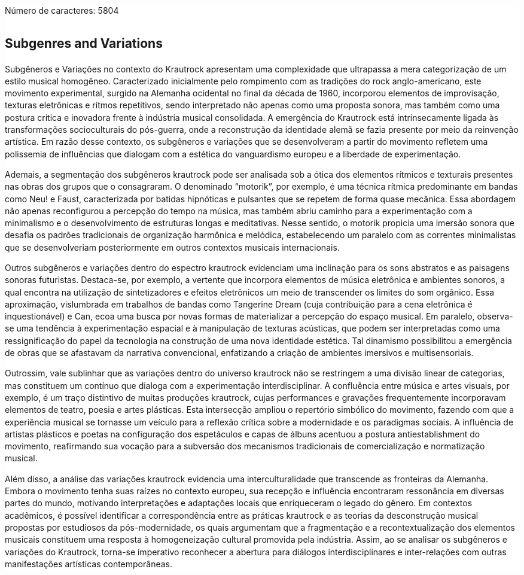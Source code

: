Número de caracteres: 5804

## Subgenres and Variations

Subgêneros e Variações no contexto do Krautrock apresentam uma complexidade que ultrapassa a mera
categorização de um estilo musical homogêneo. Caracterizado inicialmente pelo rompimento com as
tradições do rock anglo-americano, este movimento experimental, surgido na Alemanha ocidental no
final da década de 1960, incorporou elementos de improvisação, texturas eletrônicas e ritmos
repetitivos, sendo interpretado não apenas como uma proposta sonora, mas também como uma postura
crítica e inovadora frente à indústria musical consolidada. A emergência do Krautrock está
intrinsecamente ligada às transformações socioculturais do pós-guerra, onde a reconstrução da
identidade alemã se fazia presente por meio da reinvenção artística. Em razão desse contexto, os
subgêneros e variações que se desenvolveram a partir do movimento refletem uma polissemia de
influências que dialogam com a estética do vanguardismo europeu e a liberdade de experimentação.

Ademais, a segmentação dos subgêneros krautrock pode ser analisada sob a ótica dos elementos
rítmicos e texturais presentes nas obras dos grupos que o consagraram. O denominado “motorik”, por
exemplo, é uma técnica rítmica predominante em bandas como Neu! e Faust, caracterizada por batidas
hipnóticas e pulsantes que se repetem de forma quase mecânica. Essa abordagem não apenas
reconfigurou a percepção do tempo na música, mas também abriu caminho para a experimentação com a
minimalismo e o desenvolvimento de estruturas longas e meditativas. Nesse sentido, o motorik
propicia uma imersão sonora que desafia os padrões tradicionais de organização harmônica e melódica,
estabelecendo um paralelo com as correntes minimalistas que se desenvolveriam posteriormente em
outros contextos musicais internacionais.

Outros subgêneros e variações dentro do espectro krautrock evidenciam uma inclinação para os sons
abstratos e as paisagens sonoras futuristas. Destaca-se, por exemplo, a vertente que incorpora
elementos de música eletrônica e ambientes sonoros, a qual encontra na utilização de sintetizadores
e efeitos eletrônicos um meio de transcender os limites do som orgânico. Essa aproximação,
vislumbrada em trabalhos de bandas como Tangerine Dream (cuja contribuição para a cena eletrônica é
inquestionável) e Can, ecoa uma busca por novas formas de materializar a percepção do espaço
musical. Em paralelo, observa-se uma tendência à experimentação espacial e à manipulação de texturas
acústicas, que podem ser interpretadas como uma ressignificação do papel da tecnologia na construção
de uma nova identidade estética. Tal dinamismo possibilitou a emergência de obras que se afastavam
da narrativa convencional, enfatizando a criação de ambientes imersivos e multisensoriais.

Outrossim, vale sublinhar que as variações dentro do universo krautrock não se restringem a uma
divisão linear de categorias, mas constituem um contínuo que dialoga com a experimentação
interdisciplinar. A confluência entre música e artes visuais, por exemplo, é um traço distintivo de
muitas produções krautrock, cujas performances e gravações frequentemente incorporavam elementos de
teatro, poesia e artes plásticas. Esta intersecção ampliou o repertório simbólico do movimento,
fazendo com que a experiência musical se tornasse um veículo para a reflexão crítica sobre a
modernidade e os paradigmas sociais. A influência de artistas plásticos e poetas na configuração dos
espetáculos e capas de álbuns acentuou a postura antiestablishment do movimento, reafirmando sua
vocação para a subversão dos mecanismos tradicionais de comercialização e normatização musical.

Além disso, a análise das variações krautrock evidencia uma interculturalidade que transcende as
fronteiras da Alemanha. Embora o movimento tenha suas raízes no contexto europeu, sua recepção e
influência encontraram ressonância em diversas partes do mundo, motivando interpretações e
adaptações locais que enriqueceram o legado do gênero. Em contextos acadêmicos, é possível
identificar a correspondência entre as práticas krautrock e as teorias da desconstrução musical
propostas por estudiosos da pós-modernidade, os quais argumentam que a fragmentação e a
recontextualização dos elementos musicais constituem uma resposta à homogeneização cultural
promovida pela indústria. Assim, ao se analisar os subgêneros e variações do Krautrock, torna-se
imperativo reconhecer a abertura para diálogos interdisciplinares e inter-relações com outras
manifestações artísticas contemporâneas.
